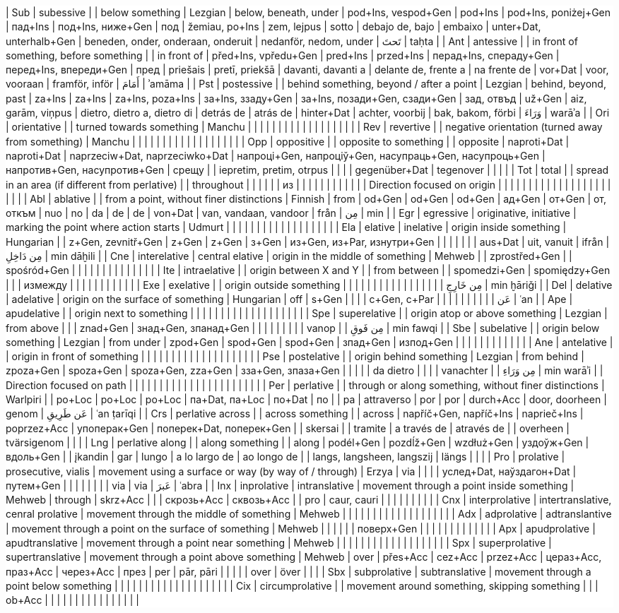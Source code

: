 | Sub | subessive |  | below something | Lezgian | below, beneath, under | pod+Ins, vespod+Gen | pod+Ins | pod+Ins, poniżej+Gen | пад+Ins | под+Ins, ниже+Gen | под | žemiau, po+Ins | zem, lejpus | sotto | debajo de, bajo | embaixo | unter+Dat, unterhalb+Gen | beneden, onder, onderaan, onderuit | nedanför, nedom, under | تَحتَ | taḥta |
| Ant | antessive |  | in front of something, before something |  | in front of | před+Ins, vpředu+Gen | pred+Ins | przed+Ins | перад+Ins, спераду+Gen | перед+Ins, впереди+Gen | пред | priešais | pretī, priekšā | davanti, davanti a | delante de, frente a | na frente de | vor+Dat | voor, vooraan | framför, inför | أَمَامَ | ʾamāma |
| Pst | postessive |  | behind something, beyond / after a point | Lezgian | behind, beyond, past | za+Ins | za+Ins | za+Ins, poza+Ins | за+Ins, ззаду+Gen | за+Ins, позади+Gen, сзади+Gen | зад, отвъд | už+Gen | aiz, garām, viņpus | dietro, dietro a, dietro di | detrás de | atrás de | hinter+Dat | achter, voorbij | bak, bakom, förbi | وَرَاءَ | warāʾa |
| Ori | orientative |  | turned towards something | Manchu |  |  |  |  |  |  |  |  |  |  |  |  |  |  |  |  |  |
| Rev | revertive |  | negative orientation (turned away from something) | Manchu |  |  |  |  |  |  |  |  |  |  |  |  |  |  |  |  |  |
| Opp | oppositive |  | opposite to something |  | opposite | naproti+Dat | naproti+Dat | naprzeciw+Dat, naprzeciwko+Dat | напроці+Gen, напроціў+Gen, насупраць+Gen, насупроць+Gen | напротив+Gen, насупротив+Gen | срещу |  | iepretim, pretim, otrpus |  |  |  | gegenüber+Dat | tegenover |  |  |  |
| Tot | total |  | spread in an area (if different from perlative) |  | throughout |  |  |  |  |  | из |  |  |  |  |  |  |  |  |  |  |
| Direction focused on origin |  |  |  |  |  |  |  |  |  |  |  |  |  |  |  |  |  |  |  |  |  |
| Abl | ablative |  | from a point, without finer distinctions | Finnish | from | od+Gen | od+Gen | od+Gen | ад+Gen | от+Gen | от, откъм | nuo | no | da | de | de | von+Dat | van, vandaan, vandoor | från | مِن | min |
| Egr | egressive | originative, initiative | marking the point where action starts | Udmurt |  |  |  |  |  |  |  |  |  |  |  |  |  |  |  |  |  |
| Ela | elative | inelative | origin inside something | Hungarian |  | z+Gen, zevnitř+Gen | z+Gen | z+Gen | з+Gen | из+Gen, из+Par, изнутри+Gen |  |  |  |  |  |  | aus+Dat | uit, vanuit | ifrån | مِن دَاخِلِ | min dāḫili |
| Cne | interelative | central elative | origin in the middle of something | Mehweb |  | zprostřed+Gen |  | spośród+Gen |  |  |  |  |  |  |  |  |  |  |  |  |  |
| Ite | intraelative |  | origin between X and Y |  | from between |  | spomedzi+Gen | spomiędzy+Gen |  |  | измежду |  |  |  |  |  |  |  |  |  |  |
| Exe | exelative |  | origin outside something |  |  |  |  |  |  |  |  |  |  |  |  |  |  |  |  | مِن خَارِجِ | min ḫāriǧi |
| Del | delative | adelative | origin on the surface of something | Hungarian | off | s+Gen |  |  |  | с+Gen, с+Par |  |  |  |  |  |  |  |  |  | عَن | ʿan |
| Ape | apudelative |  | origin next to something |  |  |  |  |  |  |  |  |  |  |  |  |  |  |  |  |  |  |
| Spe | superelative |  | origin atop or above something | Lezgian | from above |  |  | znad+Gen | знад+Gen, зпанад+Gen |  |  |  |  |  |  |  |  | vanop |  | مِن فَوقِ | min fawqi |
| Sbe | subelative |  | origin below something | Lezgian | from under | zpod+Gen | spod+Gen | spod+Gen | зпад+Gen | изпод+Gen |  |  |  |  |  |  |  |  |  |  |  |
| Ane | antelative |  | origin in front of something |  |  |  |  |  |  |  |  |  |  |  |  |  |  |  |  |  |  |
| Pse | postelative |  | origin behind something | Lezgian | from behind | zpoza+Gen | spoza+Gen | spoza+Gen, zza+Gen | зза+Gen, зпаза+Gen |  |  |  |  | da dietro |  |  |  | vanachter |  | مِن وَرَاءِ | min warāʾi |
| Direction focused on path |  |  |  |  |  |  |  |  |  |  |  |  |  |  |  |  |  |  |  |  |  |
| Per | perlative |  | through or along something, without finer distinctions | Warlpiri |  | po+Loc | po+Loc | po+Loc | па+Dat, па+Loc | по+Dat | по |  | pa | attraverso | por | por | durch+Acc | door, doorheen | genom | عَن طَرِيقِ | ʿan ṭarīqi |
| Crs | perlative across |  | across something |  | across | napříč+Gen, napříč+Ins | naprieč+Ins | poprzez+Acc | упоперак+Gen | поперек+Dat, поперек+Gen |  | skersai |  | tramite | a través de | através de |  | overheen | tvärsigenom |  |  |
| Lng | perlative along |  | along something |  | along | podél+Gen | pozdĺž+Gen | wzdłuż+Gen | уздоўж+Gen | вдоль+Gen |  | įkandin | gar | lungo | a lo largo de | ao longo de |  | langs, langsheen, langszij | längs |  |  |
| Pro | prolative | prosecutive, vialis | movement using a surface or way (by way of / through) | Erzya | via |  |  |  | услед+Dat, наўздагон+Dat | путем+Gen |  |  |  |  |  |  |  | via | via | عَبرَ | ʿabra |
| Inx | inprolative | intranslative | movement through a point inside something | Mehweb | through | skrz+Acc |  |  | скрозь+Acc | сквозь+Acc |  | pro | caur, cauri |  |  |  |  |  |  |  |  |
| Cnx | interprolative | intertranslative, cenral prolative | movement through the middle of something | Mehweb |  |  |  |  |  |  |  |  |  |  |  |  |  |  |  |  |  |
| Adx | adprolative | adtranslantive | movement through a point on the surface of something | Mehweb |  |  |  |  |  | поверх+Gen |  |  |  |  |  |  |  |  |  |  |  |
| Apx | apudprolative | apudtranslative | movement through a point near something | Mehweb |  |  |  |  |  |  |  |  |  |  |  |  |  |  |  |  |  |
| Spx | superprolative | supertranslative | movement through a point above something | Mehweb | over | přes+Acc | cez+Acc | przez+Acc | цераз+Acc, праз+Acc | через+Acc | през | per | pār, pāri |  |  |  |  | over | över |  |  |
| Sbx | subprolative | subtranslative | movement through a point below something |  |  |  |  |  |  |  |  |  |  |  |  |  |  |  |  |  |  |
| Cix | circumprolative |  | movement around something, skipping something |  |  | ob+Acc |  |  |  |  |  |  |  |  |  |  |  |  |  |  |  |